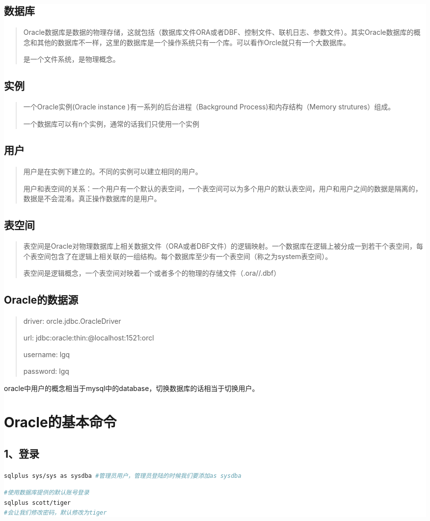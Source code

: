 ## 数据库

> Oracle数据库是数据的物理存储，这就包括（数据库文件ORA或者DBF、控制文件、联机日志、参数文件）。其实Oracle数据库的概念和其他的数据库不一样，这里的数据库是一个操作系统只有一个库。可以看作Orcle就只有一个大数据库。
>
> 是一个文件系统，是物理概念。

## 实例

> 一个Oracle实例(Oracle instance )有一系列的后台进程（Background Process)和内存结构（Memory strutures）组成。
>
> 一个数据库可以有n个实例，通常的话我们只使用一个实例

## 用户

> 用户是在实例下建立的。不同的实例可以建立相同的用户。
>
> 用户和表空间的关系：一个用户有一个默认的表空间，一个表空间可以为多个用户的默认表空间，用户和用户之间的数据是隔离的，数据是不会混淆。真正操作数据库的是用户。

## 表空间

> 表空间是Oracle对物理数据库上相关数据文件（ORA或者DBF文件）的逻辑映射。一个数据库在逻辑上被分成一到若干个表空间，每个表空间包含了在逻辑上相关联的一组结构。每个数据库至少有一个表空间（称之为system表空间）。
>
> 表空间是逻辑概念，一个表空间对映着一个或者多个的物理的存储文件（.ora//.dbf）

## Oracle的数据源

>driver: orcle.jdbc.OracleDriver
>
>url: jdbc:oracle:thin:@localhost:1521:orcl
>
>username: lgq
>
>password: lgq

oracle中用户的概念相当于mysql中的database，切换数据库的话相当于切换用户。



# Oracle的基本命令

## 1、登录

```bash
sqlplus sys/sys as sysdba #管理员用户，管理员登陆的时候我们要添加as sysdba
```

```bash
#使用数据库提供的默认账号登录
sqlplus scott/tiger
#会让我们修改密码，默认修改为tiger
```
